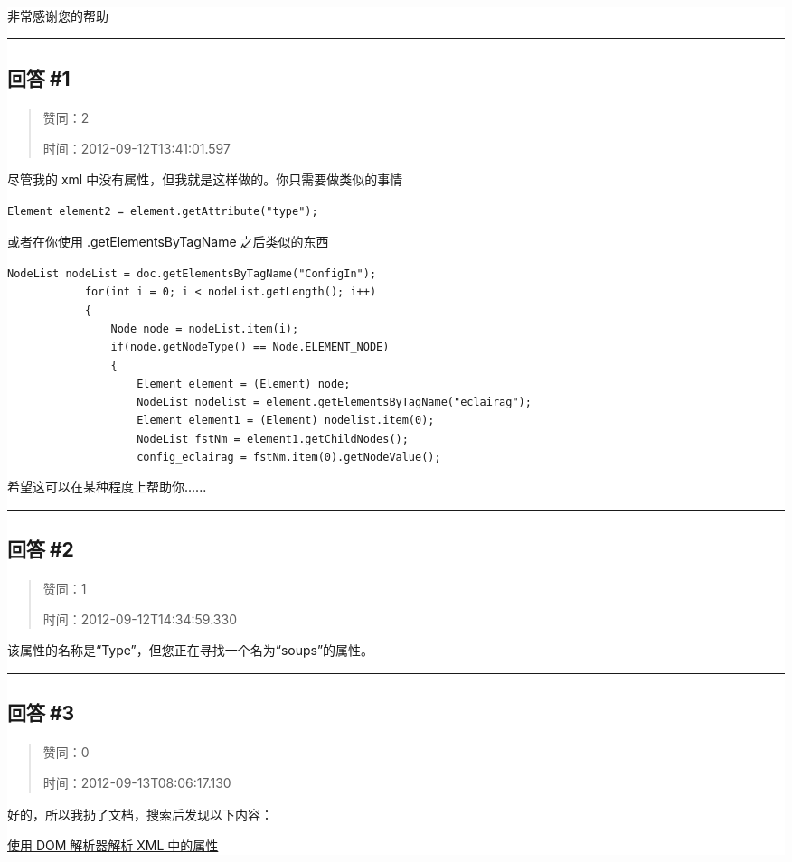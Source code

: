 非常感谢您的帮助

* * *

## 回答 #1

> 赞同：2
> 
> 时间：2012-09-12T13:41:01.597

尽管我的 xml 中没有属性，但我就是这样做的。你只需要做类似的事情

```
Element element2 = element.getAttribute("type"); 
```

或者在你使用 .getElementsByTagName 之后类似的东西

```
NodeList nodeList = doc.getElementsByTagName("ConfigIn");
            for(int i = 0; i < nodeList.getLength(); i++)
            {
                Node node = nodeList.item(i);
                if(node.getNodeType() == Node.ELEMENT_NODE)
                {
                    Element element = (Element) node;
                    NodeList nodelist = element.getElementsByTagName("eclairag");
                    Element element1 = (Element) nodelist.item(0);
                    NodeList fstNm = element1.getChildNodes();
                    config_eclairag = fstNm.item(0).getNodeValue(); 
```

希望这可以在某种程度上帮助你......

* * *

## 回答 #2

> 赞同：1
> 
> 时间：2012-09-12T14:34:59.330

该属性的名称是“Type”，但您正在寻找一个名为“soups”的属性。

* * *

## 回答 #3

> 赞同：0
> 
> 时间：2012-09-13T08:06:17.130

好的，所以我扔了文档，搜索后发现以下内容：

[使用 DOM 解析器解析 XML 中的属性](https://stackoverflow.com/questions/9132778/parsing-attribute-in-xml-with-dom-parser)
